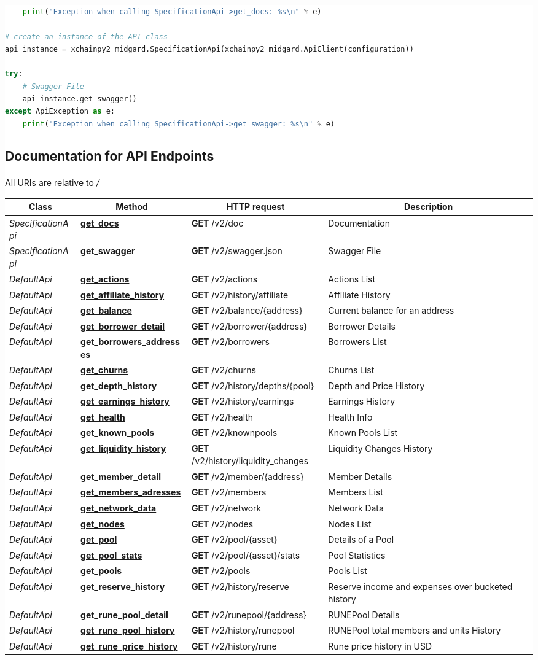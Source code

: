```python
    print("Exception when calling SpecificationApi->get_docs: %s\n" % e)

# create an instance of the API class
api_instance = xchainpy2_midgard.SpecificationApi(xchainpy2_midgard.ApiClient(configuration))

try:
    # Swagger File
    api_instance.get_swagger()
except ApiException as e:
    print("Exception when calling SpecificationApi->get_swagger: %s\n" % e)
```

## Documentation for API Endpoints

All URIs are relative to */*

Class | Method | HTTP request | Description
------------ | ------------- | ------------- | -------------
*SpecificationApi* | [**get_docs**](docs/SpecificationApi.md#get_docs) | **GET** /v2/doc | Documentation
*SpecificationApi* | [**get_swagger**](docs/SpecificationApi.md#get_swagger) | **GET** /v2/swagger.json | Swagger File
*DefaultApi* | [**get_actions**](docs/DefaultApi.md#get_actions) | **GET** /v2/actions | Actions List
*DefaultApi* | [**get_affiliate_history**](docs/DefaultApi.md#get_affiliate_history) | **GET** /v2/history/affiliate | Affiliate History
*DefaultApi* | [**get_balance**](docs/DefaultApi.md#get_balance) | **GET** /v2/balance/{address} | Current balance for an address
*DefaultApi* | [**get_borrower_detail**](docs/DefaultApi.md#get_borrower_detail) | **GET** /v2/borrower/{address} | Borrower Details
*DefaultApi* | [**get_borrowers_addresses**](docs/DefaultApi.md#get_borrowers_addresses) | **GET** /v2/borrowers | Borrowers List
*DefaultApi* | [**get_churns**](docs/DefaultApi.md#get_churns) | **GET** /v2/churns | Churns List
*DefaultApi* | [**get_depth_history**](docs/DefaultApi.md#get_depth_history) | **GET** /v2/history/depths/{pool} | Depth and Price History
*DefaultApi* | [**get_earnings_history**](docs/DefaultApi.md#get_earnings_history) | **GET** /v2/history/earnings | Earnings History
*DefaultApi* | [**get_health**](docs/DefaultApi.md#get_health) | **GET** /v2/health | Health Info
*DefaultApi* | [**get_known_pools**](docs/DefaultApi.md#get_known_pools) | **GET** /v2/knownpools | Known Pools List
*DefaultApi* | [**get_liquidity_history**](docs/DefaultApi.md#get_liquidity_history) | **GET** /v2/history/liquidity_changes | Liquidity Changes History
*DefaultApi* | [**get_member_detail**](docs/DefaultApi.md#get_member_detail) | **GET** /v2/member/{address} | Member Details
*DefaultApi* | [**get_members_adresses**](docs/DefaultApi.md#get_members_adresses) | **GET** /v2/members | Members List
*DefaultApi* | [**get_network_data**](docs/DefaultApi.md#get_network_data) | **GET** /v2/network | Network Data
*DefaultApi* | [**get_nodes**](docs/DefaultApi.md#get_nodes) | **GET** /v2/nodes | Nodes List
*DefaultApi* | [**get_pool**](docs/DefaultApi.md#get_pool) | **GET** /v2/pool/{asset} | Details of a Pool
*DefaultApi* | [**get_pool_stats**](docs/DefaultApi.md#get_pool_stats) | **GET** /v2/pool/{asset}/stats | Pool Statistics
*DefaultApi* | [**get_pools**](docs/DefaultApi.md#get_pools) | **GET** /v2/pools | Pools List
*DefaultApi* | [**get_reserve_history**](docs/DefaultApi.md#get_reserve_history) | **GET** /v2/history/reserve | Reserve income and expenses over bucketed history
*DefaultApi* | [**get_rune_pool_detail**](docs/DefaultApi.md#get_rune_pool_detail) | **GET** /v2/runepool/{address} | RUNEPool Details
*DefaultApi* | [**get_rune_pool_history**](docs/DefaultApi.md#get_rune_pool_history) | **GET** /v2/history/runepool | RUNEPool total members and units History
*DefaultApi* | [**get_rune_price_history**](docs/DefaultApi.md#get_rune_price_history) | **GET** /v2/history/rune | Rune price history in USD